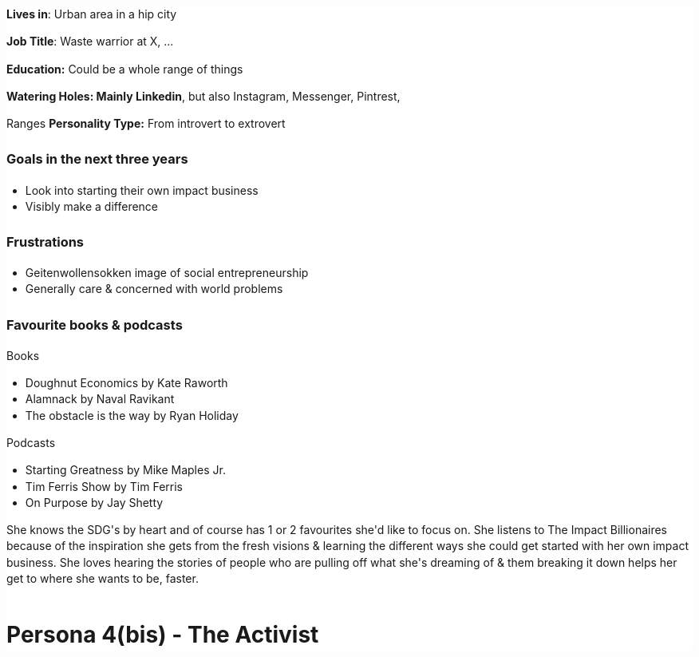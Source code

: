 **Lives in**: Urban area in a hip city

**Job Title**: Waste warrior at X, ...

**Education:** Could be a whole range of things

**Watering Holes: Mainly Linkedin**, but also Instagram, Messenger, Pintrest,

Ranges **Personality Type:** From introvert to extrovert

### Goals in the next three years

- Look into starting their own impact business
- Visibly make a difference

### Frustrations

- Geitenwollensokken image of social entrepreneurship
- Generally care & concerned with world problems

### Favourite books & podcasts

Books

- Doughnut Economics by Kate Raworth
- Alamnack by Naval Ravikant
- The obstacle is the way by Ryan Holiday

Podcasts

- Starting Greatness by Mike Maples Jr.
- Tim Ferris Show by Tim Ferris
- On Purpose by Jay Shetty

She knows the SDG's by heart and of course has 1 or 2 favourites she'd like to focus on. She listens to The Impact Billionaires because of the inspiration she gets from the fresh visions & learning the different ways she could get started with her own impact business. She loves hearing the stories of people who are pulling off what she's dreaming of & them breaking it down helps her get to where she wants to be, faster.

  

# Persona 4(bis) - The Activist